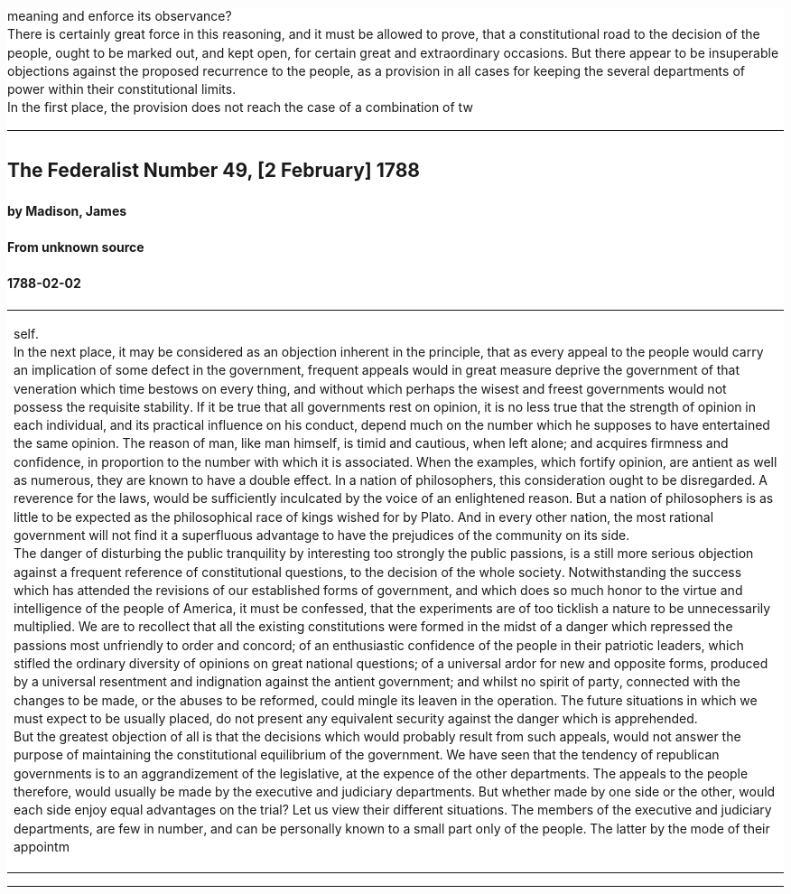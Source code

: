  meaning and enforce its observance?  
There is certainly great force in this reasoning, and it must be allowed to prove, that a constitutional road to the decision of the people, ought to be marked out, and kept open, for certain great and extraordinary occasions. But there appear to be insuperable objections against the proposed recurrence to the people, as a provision in all cases for keeping the several departments of power within their constitutional limits.  
In the first place, the provision does not reach the case of a combination of tw
</td></tr></table>

---

## The Federalist Number 49, [2 February] 1788

#### by Madison, James

#### From unknown source

#### 1788-02-02

<table style="width: 100%;"><tr><td style="width: 50%">

self.  
In the next place, it may be considered as an objection inherent in the principle, that as every appeal to the people would carry an implication of some defect in the government, frequent appeals would in great measure deprive the government of that veneration which time bestows on every thing, and without which perhaps the wisest and freest governments would not possess the requisite stability. If it be true that all governments rest on opinion, it is no less true that the strength of opinion in each individual, and its practical influence on his conduct, depend much on the number which he supposes to have entertained the same opinion. The reason of man, like man himself, is timid and cautious, when left alone; and acquires firmness and confidence, in proportion to the number with which it is associated. When the examples, which fortify opinion, are antient as well as numerous, they are known to have a double effect. In a nation of philosophers, this consideration ought to be disregarded. A reverence for the laws, would be sufficiently inculcated by the voice of an enlightened reason. But a nation of philosophers is as little to be expected as the philosophical race of kings wished for by Plato. And in every other nation, the most rational government will not find it a superfluous advantage to have the prejudices of the community on its side.  
The danger of disturbing the public tranquility by interesting too strongly the public passions, is a still more serious objection against a frequent reference of constitutional questions, to the decision of the whole society. Notwithstanding the success which has attended the revisions of our established forms of government, and which does so much honor to the virtue and intelligence of the people of America, it must be confessed, that the experiments are of too ticklish a nature to be unnecessarily multiplied. We are to recollect that all the existing constitutions were formed in the midst of a danger which repressed the passions most unfriendly to order and concord; of an enthusiastic confidence of the people in their patriotic leaders, which stifled the ordinary diversity of opinions on great national questions; of a universal ardor for new and opposite forms, produced by a universal resentment and indignation against the antient government; and whilst no spirit of party, connected with the changes to be made, or the abuses to be reformed, could mingle its leaven in the operation. The future situations in which we must expect to be usually placed, do not present any equivalent security against the danger which is apprehended.  
But the greatest objection of all is that the decisions which would probably result from such appeals, would not answer the purpose of maintaining the constitutional equilibrium of the government. We have seen that the tendency of republican governments is to an aggrandizement of the legislative, at the expence of the other departments. The appeals to the people therefore, would usually be made by the executive and judiciary departments. But whether made by one side or the other, would each side enjoy equal advantages on the trial? Let us view their different situations. The members of the executive and judiciary departments, are few in number, and can be personally known to a small part only of the people. The latter by the mode of their appointm
</td></tr></table>

---